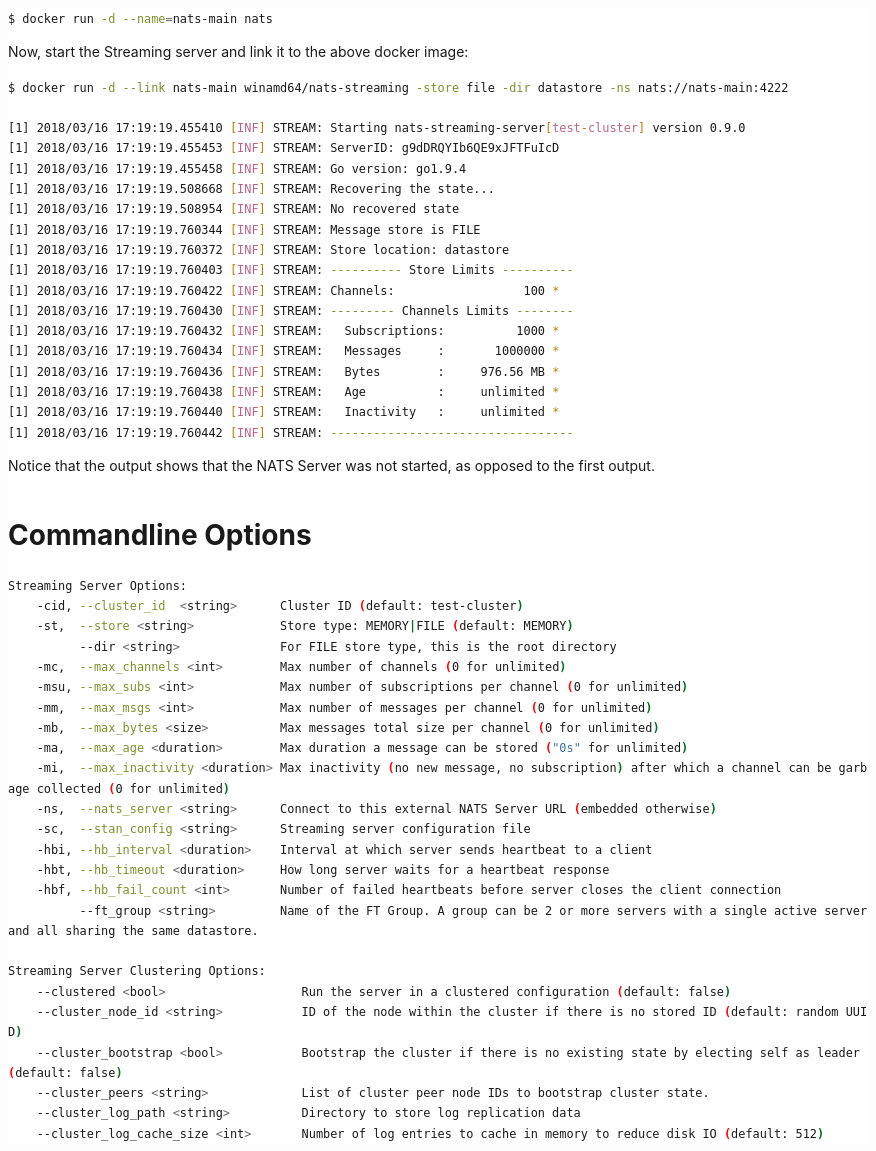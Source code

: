 ```bash
$ docker run -d --name=nats-main nats
```

Now, start the Streaming server and link it to the above docker image:

```bash
$ docker run -d --link nats-main winamd64/nats-streaming -store file -dir datastore -ns nats://nats-main:4222

[1] 2018/03/16 17:19:19.455410 [INF] STREAM: Starting nats-streaming-server[test-cluster] version 0.9.0
[1] 2018/03/16 17:19:19.455453 [INF] STREAM: ServerID: g9dDRQYIb6QE9xJFTFuIcD
[1] 2018/03/16 17:19:19.455458 [INF] STREAM: Go version: go1.9.4
[1] 2018/03/16 17:19:19.508668 [INF] STREAM: Recovering the state...
[1] 2018/03/16 17:19:19.508954 [INF] STREAM: No recovered state
[1] 2018/03/16 17:19:19.760344 [INF] STREAM: Message store is FILE
[1] 2018/03/16 17:19:19.760372 [INF] STREAM: Store location: datastore
[1] 2018/03/16 17:19:19.760403 [INF] STREAM: ---------- Store Limits ----------
[1] 2018/03/16 17:19:19.760422 [INF] STREAM: Channels:                  100 *
[1] 2018/03/16 17:19:19.760430 [INF] STREAM: --------- Channels Limits --------
[1] 2018/03/16 17:19:19.760432 [INF] STREAM:   Subscriptions:          1000 *
[1] 2018/03/16 17:19:19.760434 [INF] STREAM:   Messages     :       1000000 *
[1] 2018/03/16 17:19:19.760436 [INF] STREAM:   Bytes        :     976.56 MB *
[1] 2018/03/16 17:19:19.760438 [INF] STREAM:   Age          :     unlimited *
[1] 2018/03/16 17:19:19.760440 [INF] STREAM:   Inactivity   :     unlimited *
[1] 2018/03/16 17:19:19.760442 [INF] STREAM: ----------------------------------
```

Notice that the output shows that the NATS Server was not started, as opposed to the first output.

# Commandline Options

```bash
Streaming Server Options:
    -cid, --cluster_id  <string>      Cluster ID (default: test-cluster)
    -st,  --store <string>            Store type: MEMORY|FILE (default: MEMORY)
          --dir <string>              For FILE store type, this is the root directory
    -mc,  --max_channels <int>        Max number of channels (0 for unlimited)
    -msu, --max_subs <int>            Max number of subscriptions per channel (0 for unlimited)
    -mm,  --max_msgs <int>            Max number of messages per channel (0 for unlimited)
    -mb,  --max_bytes <size>          Max messages total size per channel (0 for unlimited)
    -ma,  --max_age <duration>        Max duration a message can be stored ("0s" for unlimited)
    -mi,  --max_inactivity <duration> Max inactivity (no new message, no subscription) after which a channel can be garbage collected (0 for unlimited)
    -ns,  --nats_server <string>      Connect to this external NATS Server URL (embedded otherwise)
    -sc,  --stan_config <string>      Streaming server configuration file
    -hbi, --hb_interval <duration>    Interval at which server sends heartbeat to a client
    -hbt, --hb_timeout <duration>     How long server waits for a heartbeat response
    -hbf, --hb_fail_count <int>       Number of failed heartbeats before server closes the client connection
          --ft_group <string>         Name of the FT Group. A group can be 2 or more servers with a single active server and all sharing the same datastore.

Streaming Server Clustering Options:
    --clustered <bool>                   Run the server in a clustered configuration (default: false)
    --cluster_node_id <string>           ID of the node within the cluster if there is no stored ID (default: random UUID)
    --cluster_bootstrap <bool>           Bootstrap the cluster if there is no existing state by electing self as leader (default: false)
    --cluster_peers <string>             List of cluster peer node IDs to bootstrap cluster state.
    --cluster_log_path <string>          Directory to store log replication data
    --cluster_log_cache_size <int>       Number of log entries to cache in memory to reduce disk IO (default: 512)
```